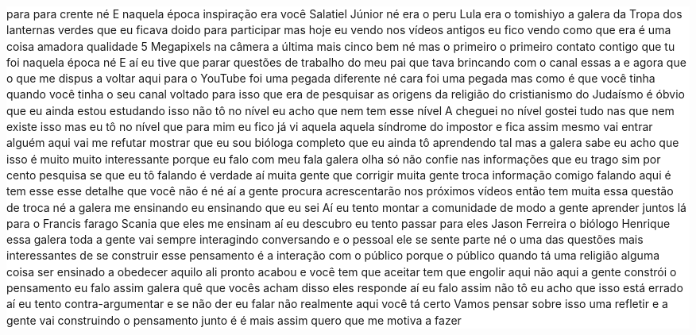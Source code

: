 para para crente né E naquela época
inspiração era você Salatiel Júnior né
era o peru Lula era o tomishiyo a galera
da Tropa dos lanternas verdes que eu
ficava doido para participar mas hoje eu
vendo nos vídeos antigos eu fico vendo
como que era é uma coisa amadora
qualidade 5 Megapixels na câmera a
última mais cinco bem né mas o
primeiro o primeiro contato contigo que
tu foi naquela época né E aí eu tive que
parar questões de trabalho do meu pai
que tava brincando com o canal essas a e
agora que o que me dispus a voltar aqui
para o YouTube foi uma pegada diferente
né cara foi uma pegada mas como é que
você tinha quando você tinha o seu canal
voltado para isso que era de pesquisar
as origens da religião do cristianismo
do Judaísmo é óbvio que eu ainda estou
estudando isso não tô no nível eu acho
que nem tem esse nível A cheguei no
nível gostei tudo nas que nem existe
isso mas eu tô no nível que para mim eu
fico já vi aquela aquela síndrome do
impostor e fica assim mesmo vai entrar
alguém aqui vai me refutar mostrar que
eu sou bióloga completo que eu ainda tô
aprendendo tal mas a galera sabe eu acho
que isso é muito muito interessante
porque eu falo com meu fala galera olha
só não confie nas informações que eu
trago sim por cento pesquisa se que eu
tô falando é verdade aí muita gente que
corrigir muita gente troca informação
comigo falando aqui é tem esse esse
detalhe que você não é né aí a gente
procura acrescentarão nos próximos
vídeos então tem muita essa questão de
troca né a galera me ensinando eu
ensinando que eu sei Aí eu tento montar
a comunidade de modo a gente aprender
juntos lá para o Francis farago Scania
que eles me ensinam aí eu descubro eu
tento passar para eles
Jason Ferreira o biólogo Henrique essa
galera toda a gente vai sempre
interagindo conversando e o pessoal ele
se sente parte né o uma das questões
mais interessantes de se construir esse
pensamento é a interação com o público
porque o público quando tá uma religião
alguma coisa ser ensinado a obedecer
aquilo ali pronto acabou e você tem que
aceitar tem que engolir aqui não aqui a
gente constrói o pensamento eu falo
assim galera quê que vocês acham disso
eles responde aí eu falo assim não tô eu
acho que isso está errado aí eu tento
contra-argumentar e se não der eu falar
não realmente aqui você tá certo Vamos
pensar sobre isso uma refletir e a gente
vai construindo o pensamento junto é
é mais assim quero que me motiva a fazer